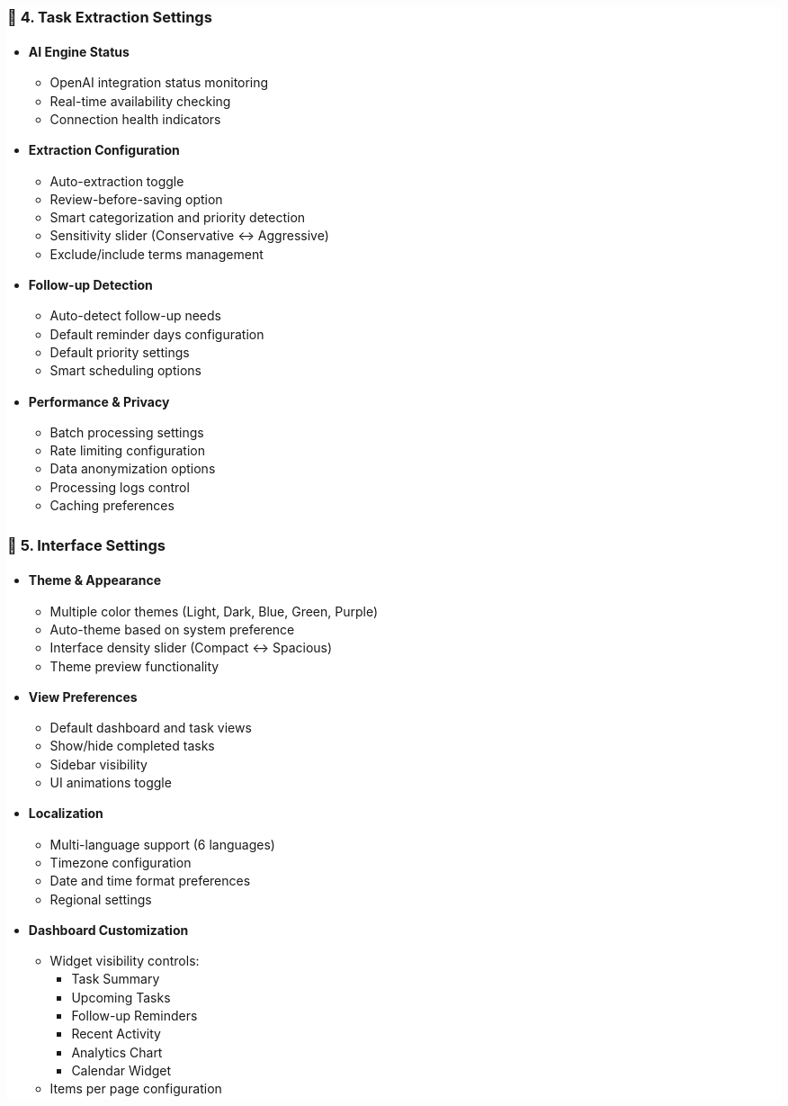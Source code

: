 ### 🤖 **4. Task Extraction Settings**
- **AI Engine Status**
  - OpenAI integration status monitoring
  - Real-time availability checking
  - Connection health indicators

- **Extraction Configuration**
  - Auto-extraction toggle
  - Review-before-saving option
  - Smart categorization and priority detection
  - Sensitivity slider (Conservative ↔ Aggressive)
  - Exclude/include terms management

- **Follow-up Detection**
  - Auto-detect follow-up needs
  - Default reminder days configuration
  - Default priority settings
  - Smart scheduling options

- **Performance & Privacy**
  - Batch processing settings
  - Rate limiting configuration
  - Data anonymization options
  - Processing logs control
  - Caching preferences

### 🎨 **5. Interface Settings**
- **Theme & Appearance**
  - Multiple color themes (Light, Dark, Blue, Green, Purple)
  - Auto-theme based on system preference
  - Interface density slider (Compact ↔ Spacious)
  - Theme preview functionality

- **View Preferences**
  - Default dashboard and task views
  - Show/hide completed tasks
  - Sidebar visibility
  - UI animations toggle

- **Localization**
  - Multi-language support (6 languages)
  - Timezone configuration
  - Date and time format preferences
  - Regional settings

- **Dashboard Customization**
  - Widget visibility controls:
    - Task Summary
    - Upcoming Tasks
    - Follow-up Reminders
    - Recent Activity
    - Analytics Chart
    - Calendar Widget
  - Items per page configuration
